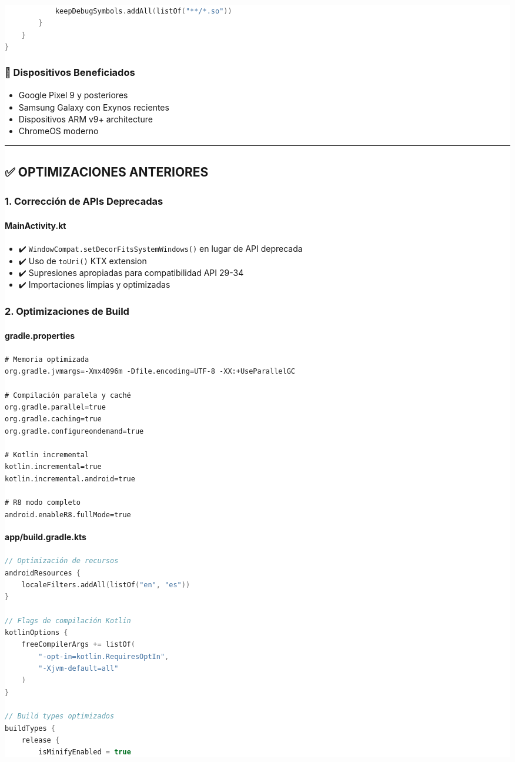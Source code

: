 ```kotlin
            keepDebugSymbols.addAll(listOf("**/*.so"))
        }
    }
}
```

### 📱 Dispositivos Beneficiados
- Google Pixel 9 y posteriores
- Samsung Galaxy con Exynos recientes
- Dispositivos ARM v9+ architecture
- ChromeOS moderno

---

## ✅ OPTIMIZACIONES ANTERIORES

### 1. Corrección de APIs Deprecadas

#### MainActivity.kt
- ✔️ `WindowCompat.setDecorFitsSystemWindows()` en lugar de API deprecada
- ✔️ Uso de `toUri()` KTX extension
- ✔️ Supresiones apropiadas para compatibilidad API 29-34
- ✔️ Importaciones limpias y optimizadas

### 2. Optimizaciones de Build

#### gradle.properties
```properties
# Memoria optimizada
org.gradle.jvmargs=-Xmx4096m -Dfile.encoding=UTF-8 -XX:+UseParallelGC

# Compilación paralela y caché
org.gradle.parallel=true
org.gradle.caching=true
org.gradle.configureondemand=true

# Kotlin incremental
kotlin.incremental=true
kotlin.incremental.android=true

# R8 modo completo
android.enableR8.fullMode=true
```

#### app/build.gradle.kts
```kotlin
// Optimización de recursos
androidResources {
    localeFilters.addAll(listOf("en", "es"))
}

// Flags de compilación Kotlin
kotlinOptions {
    freeCompilerArgs += listOf(
        "-opt-in=kotlin.RequiresOptIn",
        "-Xjvm-default=all"
    )
}

// Build types optimizados
buildTypes {
    release {
        isMinifyEnabled = true
```
